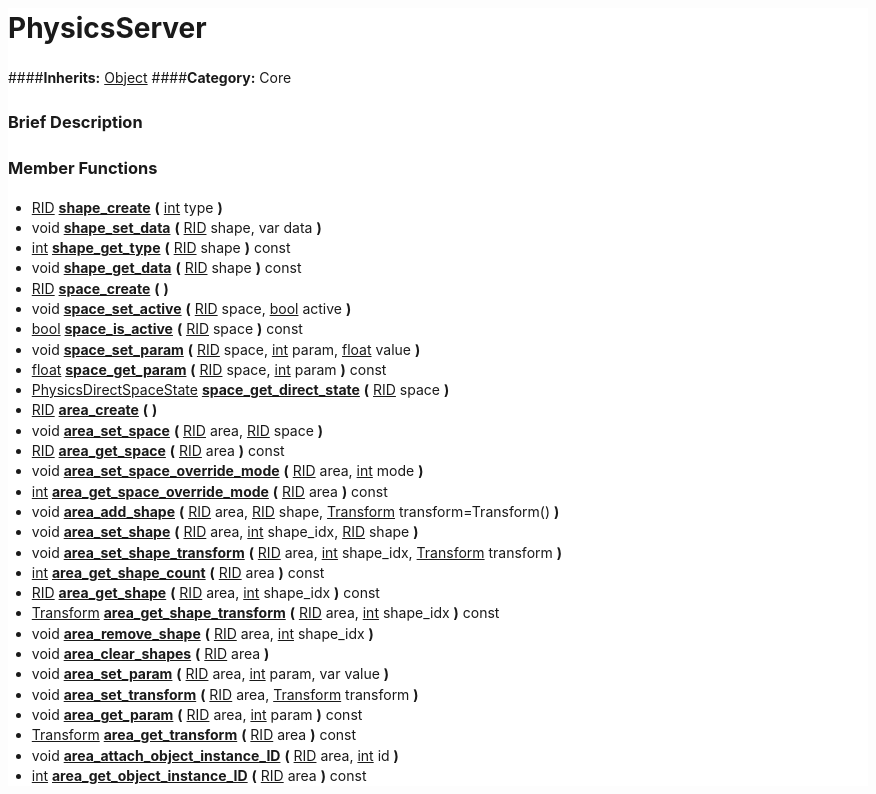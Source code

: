 #  PhysicsServer  
####**Inherits:** [Object](class_object)
####**Category:** Core

###  Brief Description  


###  Member Functions 
  * [RID](class_rid)  **[shape&#95;create](#shape_create)**  **(** [int](class_int) type  **)**
  * void  **[shape&#95;set&#95;data](#shape_set_data)**  **(** [RID](class_rid) shape, var data  **)**
  * [int](class_int)  **[shape&#95;get&#95;type](#shape_get_type)**  **(** [RID](class_rid) shape  **)** const
  * void  **[shape&#95;get&#95;data](#shape_get_data)**  **(** [RID](class_rid) shape  **)** const
  * [RID](class_rid)  **[space&#95;create](#space_create)**  **(** **)**
  * void  **[space&#95;set&#95;active](#space_set_active)**  **(** [RID](class_rid) space, [bool](class_bool) active  **)**
  * [bool](class_bool)  **[space&#95;is&#95;active](#space_is_active)**  **(** [RID](class_rid) space  **)** const
  * void  **[space&#95;set&#95;param](#space_set_param)**  **(** [RID](class_rid) space, [int](class_int) param, [float](class_float) value  **)**
  * [float](class_float)  **[space&#95;get&#95;param](#space_get_param)**  **(** [RID](class_rid) space, [int](class_int) param  **)** const
  * [PhysicsDirectSpaceState](class_physicsdirectspacestate)  **[space&#95;get&#95;direct&#95;state](#space_get_direct_state)**  **(** [RID](class_rid) space  **)**
  * [RID](class_rid)  **[area&#95;create](#area_create)**  **(** **)**
  * void  **[area&#95;set&#95;space](#area_set_space)**  **(** [RID](class_rid) area, [RID](class_rid) space  **)**
  * [RID](class_rid)  **[area&#95;get&#95;space](#area_get_space)**  **(** [RID](class_rid) area  **)** const
  * void  **[area&#95;set&#95;space&#95;override&#95;mode](#area_set_space_override_mode)**  **(** [RID](class_rid) area, [int](class_int) mode  **)**
  * [int](class_int)  **[area&#95;get&#95;space&#95;override&#95;mode](#area_get_space_override_mode)**  **(** [RID](class_rid) area  **)** const
  * void  **[area&#95;add&#95;shape](#area_add_shape)**  **(** [RID](class_rid) area, [RID](class_rid) shape, [Transform](class_transform) transform=Transform()  **)**
  * void  **[area&#95;set&#95;shape](#area_set_shape)**  **(** [RID](class_rid) area, [int](class_int) shape_idx, [RID](class_rid) shape  **)**
  * void  **[area&#95;set&#95;shape&#95;transform](#area_set_shape_transform)**  **(** [RID](class_rid) area, [int](class_int) shape_idx, [Transform](class_transform) transform  **)**
  * [int](class_int)  **[area&#95;get&#95;shape&#95;count](#area_get_shape_count)**  **(** [RID](class_rid) area  **)** const
  * [RID](class_rid)  **[area&#95;get&#95;shape](#area_get_shape)**  **(** [RID](class_rid) area, [int](class_int) shape_idx  **)** const
  * [Transform](class_transform)  **[area&#95;get&#95;shape&#95;transform](#area_get_shape_transform)**  **(** [RID](class_rid) area, [int](class_int) shape_idx  **)** const
  * void  **[area&#95;remove&#95;shape](#area_remove_shape)**  **(** [RID](class_rid) area, [int](class_int) shape_idx  **)**
  * void  **[area&#95;clear&#95;shapes](#area_clear_shapes)**  **(** [RID](class_rid) area  **)**
  * void  **[area&#95;set&#95;param](#area_set_param)**  **(** [RID](class_rid) area, [int](class_int) param, var value  **)**
  * void  **[area&#95;set&#95;transform](#area_set_transform)**  **(** [RID](class_rid) area, [Transform](class_transform) transform  **)**
  * void  **[area&#95;get&#95;param](#area_get_param)**  **(** [RID](class_rid) area, [int](class_int) param  **)** const
  * [Transform](class_transform)  **[area&#95;get&#95;transform](#area_get_transform)**  **(** [RID](class_rid) area  **)** const
  * void  **[area&#95;attach&#95;object&#95;instance&#95;ID](#area_attach_object_instance_ID)**  **(** [RID](class_rid) area, [int](class_int) id  **)**
  * [int](class_int)  **[area&#95;get&#95;object&#95;instance&#95;ID](#area_get_object_instance_ID)**  **(** [RID](class_rid) area  **)** const